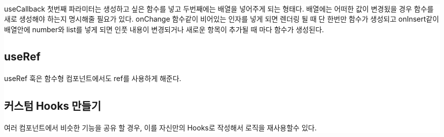 useCallback 첫번째 파라미터는 생성하고 싶은 함수를 넣고 두번째에는 배열을 넣어주게 되는 형태다.
배열에는 어떠한 값이 변경됬을 경우 함수를 새로 생성해야 하는지 명시해줄 필요가 있다.
onChange 함수같이 비어있는 인자를 넣게 되면 렌더링 될 때 단 한번만 함수가 생성되고
onInsert같이 배열안에 number와 list를 넣게 되면 인풋 내용이 변경되거나 새로운 항목이 추가될 때 마다 함수가 생성된다.

## useRef

useRef 훅은 함수형 컴포넌트에서도 ref를 사용하게 해준다.

## 커스텀 Hooks 만들기

여러 컴포넌트에서 비슷한 기능을 공유 할 경우, 이를 자신만의 Hooks로 작성해서 로직을 재사용할수 있다.

